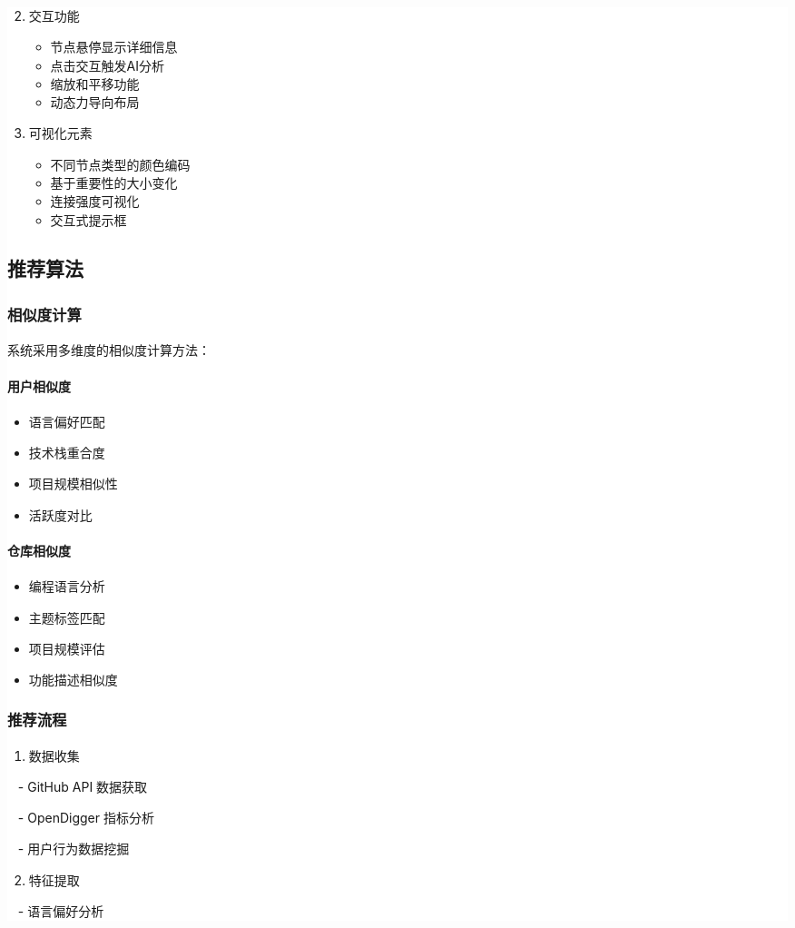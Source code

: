 2. 交互功能
   - 节点悬停显示详细信息
   - 点击交互触发AI分析
   - 缩放和平移功能
   - 动态力导向布局

3. 可视化元素
   - 不同节点类型的颜色编码
   - 基于重要性的大小变化
   - 连接强度可视化
   - 交互式提示框

## 推荐算法

  

### 相似度计算

系统采用多维度的相似度计算方法：

  

#### 用户相似度

- 语言偏好匹配

- 技术栈重合度

- 项目规模相似性

- 活跃度对比

  

#### 仓库相似度

- 编程语言分析

- 主题标签匹配

- 项目规模评估

- 功能描述相似度

  

### 推荐流程

1. 数据收集

   - GitHub API 数据获取

   - OpenDigger 指标分析

   - 用户行为数据挖掘

  

2. 特征提取

   - 语言偏好分析
